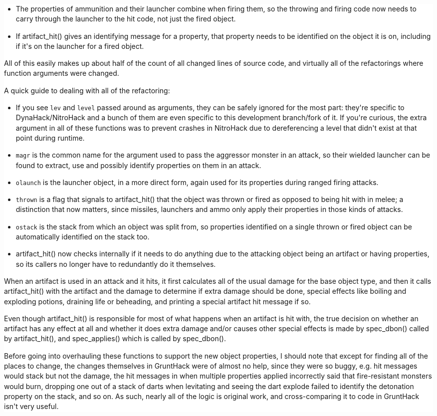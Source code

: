  * The properties of ammunition and their launcher combine when firing them, so
   the throwing and firing code now needs to carry through the launcher to the
   hit code, not just the fired object.

 * If artifact_hit() gives an identifying message for a property, that property
   needs to be identified on the object it is on, including if it's on the
   launcher for a fired object.

All of this easily makes up about half of the count of all changed lines of
source code, and virtually all of the refactorings where function arguments were
changed.

A quick guide to dealing with all of the refactoring:

 * If you see `lev` and `level` passed around as arguments, they can be safely
   ignored for the most part: they're specific to DynaHack/NitroHack and a
   bunch of them are even specific to this development branch/fork of it.  If
   you're curious, the extra argument in all of these functions was to prevent
   crashes in NitroHack due to dereferencing a level that didn't exist at that
   point during runtime.

 * `magr` is the common name for the argument used to pass the aggressor monster
   in an attack, so their wielded launcher can be found to extract, use and
   possibly identify properties on them in an attack.

 * `olaunch` is the launcher object, in a more direct form, again used for its
   properties during ranged firing attacks.

 * `thrown` is a flag that signals to artifact_hit() that the object was thrown
   or fired as opposed to being hit with in melee; a distinction that now
   matters, since missiles, launchers and ammo only apply their properties in
   those kinds of attacks.

 * `ostack` is the stack from which an object was split from, so properties
   identified on a single thrown or fired object can be automatically identified
   on the stack too.

 * artifact_hit() now checks internally if it needs to do anything due to the
   attacking object being an artifact or having properties, so its callers no
   longer have to redundantly do it themselves.

When an artifact is used in an attack and it hits, it first calculates all of
the usual damage for the base object type, and then it calls artifact_hit() with
the artifact and the damage to determine if extra damage should be done, special
effects like boiling and exploding potions, draining life or beheading, and
printing a special artifact hit message if so.

Even though artifact_hit() is responsible for most of what happens when an
artifact is hit with, the true decision on whether an artifact has any effect at
all and whether it does extra damage and/or causes other special effects is made
by spec_dbon() called by artifact_hit(), and spec_applies() which is called by
spec_dbon().

Before going into overhauling these functions to support the new object
properties, I should note that except for finding all of the places to change,
the changes themselves in GruntHack were of almost no help, since they were so
buggy, e.g. hit messages would stack but not the damage, the hit messages in
when multiple properties applied incorrectly said that fire-resistant monsters
would burn, dropping one out of a stack of darts when levitating and seeing the
dart explode failed to identify the detonation property on the stack, and so on.
As such, nearly all of the logic is original work, and cross-comparing it to
code in GruntHack isn't very useful.
